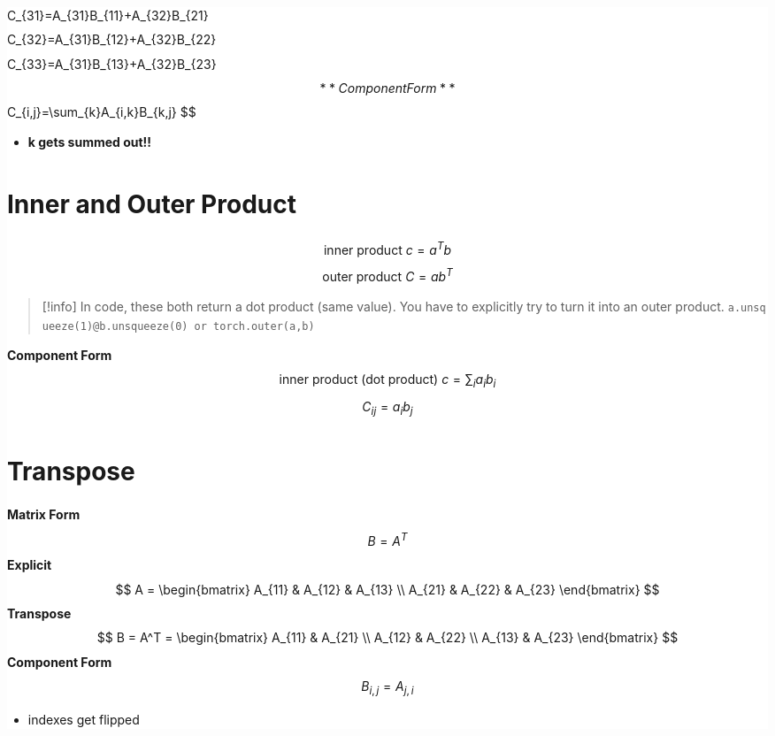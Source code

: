 C_{31}=A_{31}B_{11}+A_{32}B_{21}
$$
$$
C_{32}=A_{31}B_{12}+A_{32}B_{22}
$$
$$
C_{33}=A_{31}B_{13}+A_{32}B_{23}
$$
**Component Form**
$$
C_{i,j}=\sum_{k}A_{i,k}B_{k,j}
$$
- **k gets summed out!!**
# Inner and Outer Product
$$
\text{inner product } c = a^{T}b
$$
$$
\text{outer product }C=ab^T
$$
>[!info] In code, these both return a dot product (same value). You have to explicitly try to turn it into an outer product. `a.unsqueeze(1)@b.unsqueeze(0) or torch.outer(a,b)`

**Component Form**
$$
\text{inner product (dot product) }c=\sum _{i}a_{i}b_{i}
$$
$$
C_{ij}=a_{i}b_{j}
$$
# Transpose
**Matrix Form**
$$
B = A^T
$$
**Explicit**
$$
A = \begin{bmatrix} A_{11} & A_{12} & A_{13} \\ A_{21} & A_{22} & A_{23} \end{bmatrix}
$$
**Transpose**
$$
B = A^T = \begin{bmatrix} A_{11} & A_{21} \\ A_{12} & A_{22} \\ A_{13} & A_{23} \end{bmatrix}
$$
**Component Form**
$$
B_{i,j}=A_{j,i}
$$
- indexes get flipped
